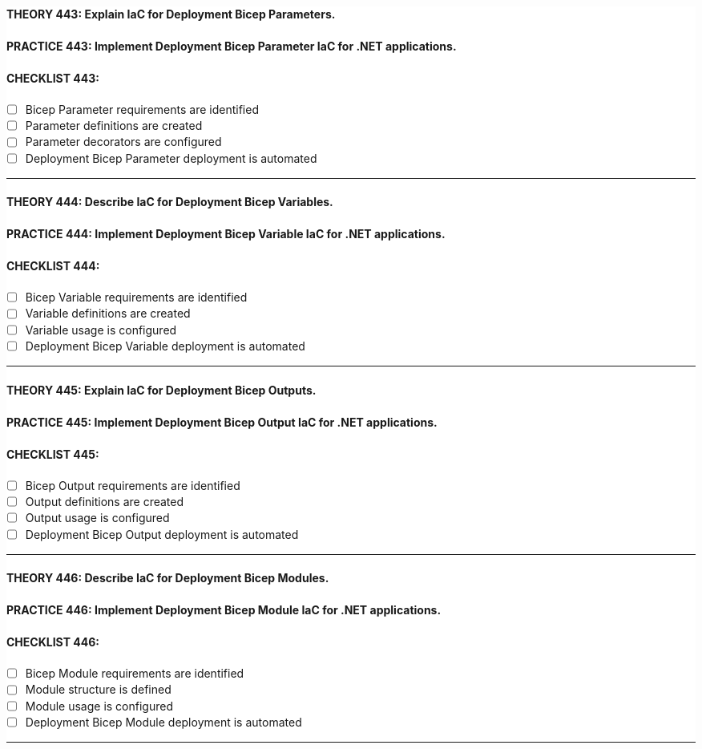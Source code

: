 
#### THEORY 443: Explain IaC for Deployment Bicep Parameters.

#### PRACTICE 443: Implement Deployment Bicep Parameter IaC for .NET applications.

#### CHECKLIST 443:

- [ ] Bicep Parameter requirements are identified
- [ ] Parameter definitions are created
- [ ] Parameter decorators are configured
- [ ] Deployment Bicep Parameter deployment is automated

---

#### THEORY 444: Describe IaC for Deployment Bicep Variables.

#### PRACTICE 444: Implement Deployment Bicep Variable IaC for .NET applications.

#### CHECKLIST 444:

- [ ] Bicep Variable requirements are identified
- [ ] Variable definitions are created
- [ ] Variable usage is configured
- [ ] Deployment Bicep Variable deployment is automated

---

#### THEORY 445: Explain IaC for Deployment Bicep Outputs.

#### PRACTICE 445: Implement Deployment Bicep Output IaC for .NET applications.

#### CHECKLIST 445:

- [ ] Bicep Output requirements are identified
- [ ] Output definitions are created
- [ ] Output usage is configured
- [ ] Deployment Bicep Output deployment is automated

---

#### THEORY 446: Describe IaC for Deployment Bicep Modules.

#### PRACTICE 446: Implement Deployment Bicep Module IaC for .NET applications.

#### CHECKLIST 446:

- [ ] Bicep Module requirements are identified
- [ ] Module structure is defined
- [ ] Module usage is configured
- [ ] Deployment Bicep Module deployment is automated

---